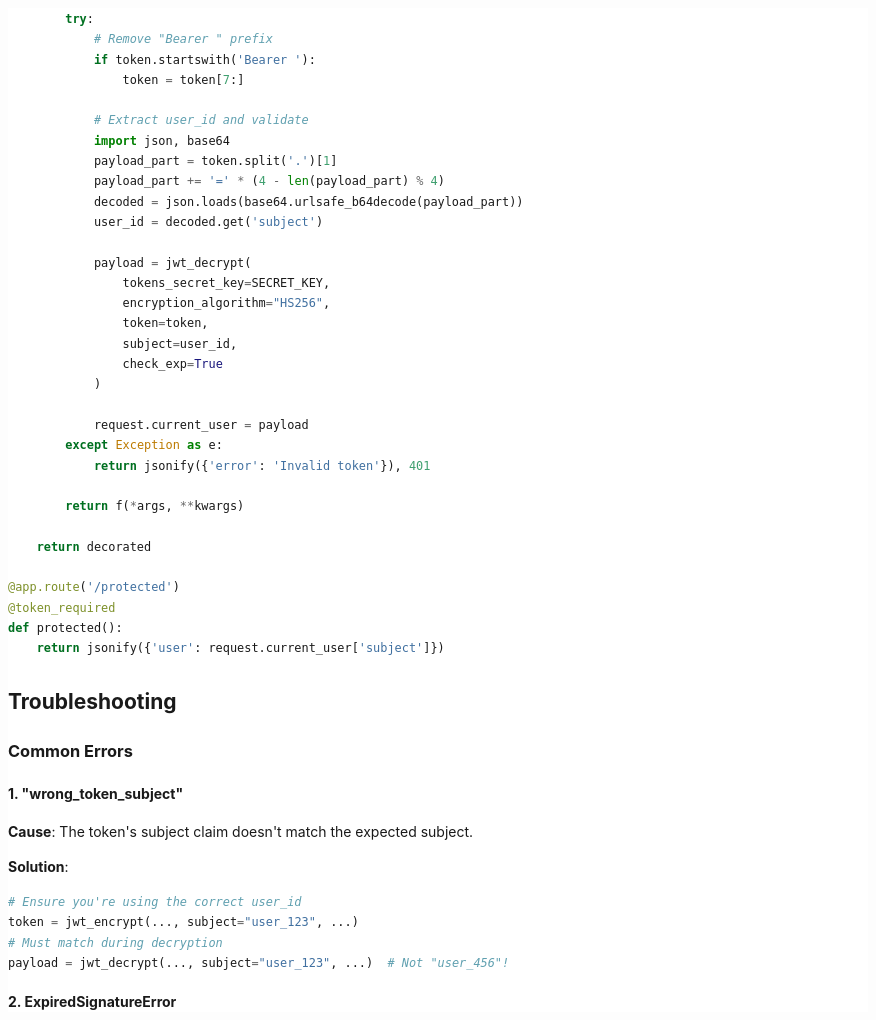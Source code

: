 ```python
        try:
            # Remove "Bearer " prefix
            if token.startswith('Bearer '):
                token = token[7:]
            
            # Extract user_id and validate
            import json, base64
            payload_part = token.split('.')[1]
            payload_part += '=' * (4 - len(payload_part) % 4)
            decoded = json.loads(base64.urlsafe_b64decode(payload_part))
            user_id = decoded.get('subject')
            
            payload = jwt_decrypt(
                tokens_secret_key=SECRET_KEY,
                encryption_algorithm="HS256",
                token=token,
                subject=user_id,
                check_exp=True
            )
            
            request.current_user = payload
        except Exception as e:
            return jsonify({'error': 'Invalid token'}), 401
        
        return f(*args, **kwargs)
    
    return decorated

@app.route('/protected')
@token_required
def protected():
    return jsonify({'user': request.current_user['subject']})
```

## Troubleshooting

### Common Errors

#### 1. "wrong_token_subject"

**Cause**: The token's subject claim doesn't match the expected subject.

**Solution**:
```python
# Ensure you're using the correct user_id
token = jwt_encrypt(..., subject="user_123", ...)
# Must match during decryption
payload = jwt_decrypt(..., subject="user_123", ...)  # Not "user_456"!
```

#### 2. ExpiredSignatureError
